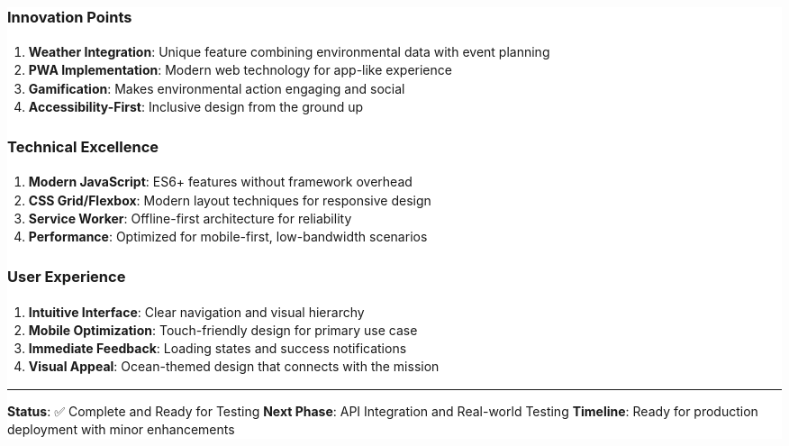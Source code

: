 ### Innovation Points
1. **Weather Integration**: Unique feature combining environmental data with event planning
2. **PWA Implementation**: Modern web technology for app-like experience
3. **Gamification**: Makes environmental action engaging and social
4. **Accessibility-First**: Inclusive design from the ground up

### Technical Excellence
1. **Modern JavaScript**: ES6+ features without framework overhead
2. **CSS Grid/Flexbox**: Modern layout techniques for responsive design
3. **Service Worker**: Offline-first architecture for reliability
4. **Performance**: Optimized for mobile-first, low-bandwidth scenarios

### User Experience
1. **Intuitive Interface**: Clear navigation and visual hierarchy
2. **Mobile Optimization**: Touch-friendly design for primary use case
3. **Immediate Feedback**: Loading states and success notifications
4. **Visual Appeal**: Ocean-themed design that connects with the mission

---

**Status**: ✅ Complete and Ready for Testing
**Next Phase**: API Integration and Real-world Testing
**Timeline**: Ready for production deployment with minor enhancements

